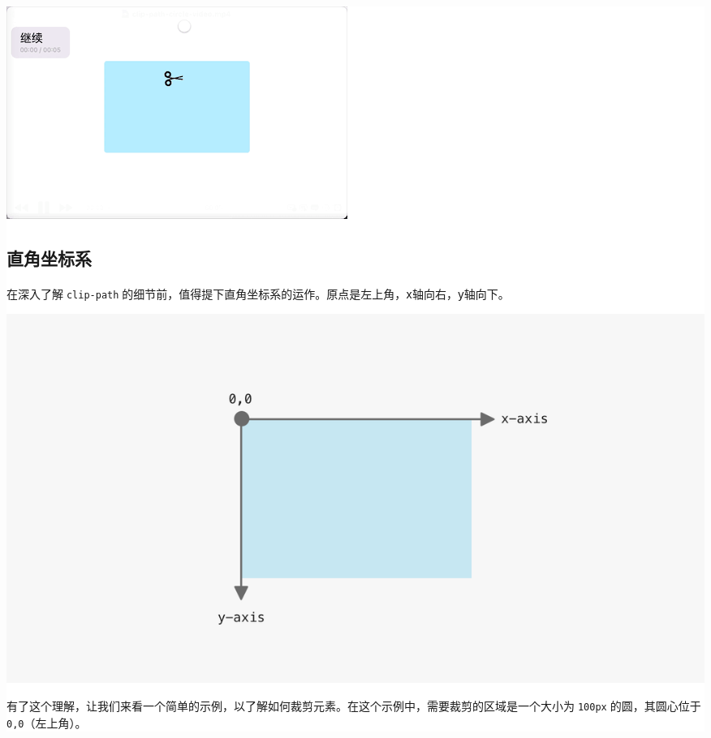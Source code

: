 ![动画展示](/assets/翻译-理解CSS的clip-path/circle.gif)

## 直角坐标系

在深入了解 `clip-path` 的细节前，值得提下直角坐标系的运作。原点是左上角，x轴向右，y轴向下。

![coordinate-system](/assets/翻译-理解CSS的clip-path/coordinate-system.png)

有了这个理解，让我们来看一个简单的示例，以了解如何裁剪元素。在这个示例中，需要裁剪的区域是一个大小为 `100px` 的圆，其圆心位于 `0,0`（左上角）。
